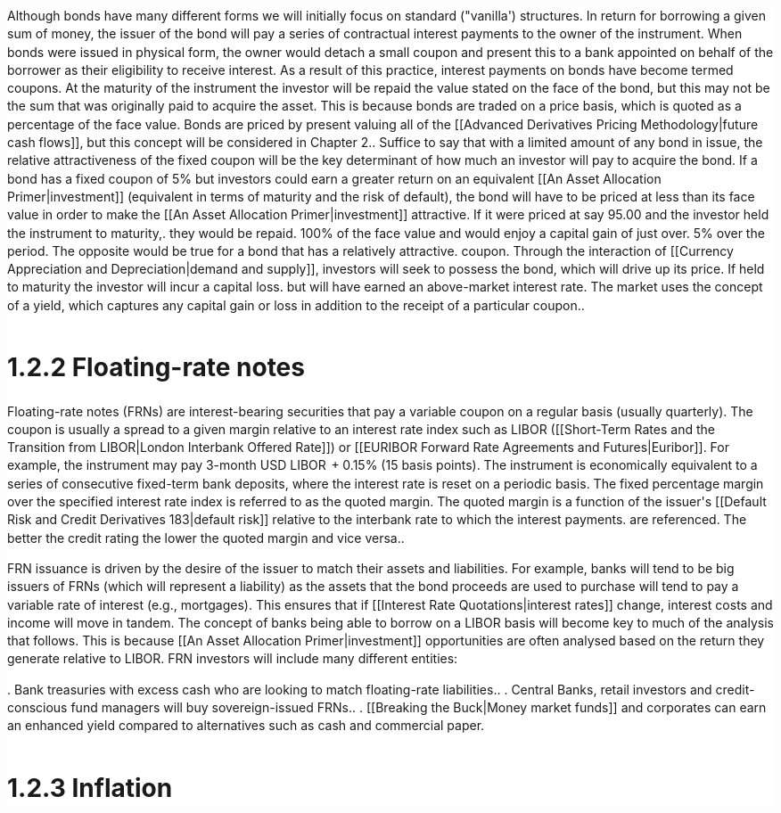 Although bonds have many different forms we will initially focus on standard ("vanilla') structures. In return for borrowing a given sum of money, the issuer of the bond will pay a series of contractual interest payments to the owner of the instrument. When bonds were issued in physical form, the owner would detach a small coupon and present this to a bank appointed on behalf of the borrower as their eligibility to receive interest. As a result of this practice, interest payments on bonds have become termed coupons. At the maturity of the instrument the investor will be repaid the value stated on the face of the bond, but this may not be the sum that was originally paid to acquire the asset. This is because bonds are traded on a price basis, which is quoted as a percentage of the face value. Bonds are priced by present valuing all of the [[Advanced Derivatives Pricing Methodology|future cash flows]], but this concept will be considered in Chapter 2.. Suffice to say that with a limited amount of any bond in issue, the relative attractiveness of the fixed coupon will be the key determinant of how much an investor will pay to acquire the bond. If a bond has a fixed coupon of $5\%$ but investors could earn a greater return on an equivalent [[An Asset Allocation Primer|investment]] (equivalent in terms of maturity and the risk of default), the bond will have to be priced at less than its face value in order to make the [[An Asset Allocation Primer|investment]] attractive. If it were priced at say 95.00 and the investor held the instrument to maturity,. they would be repaid. $100\%$ of the face value and would enjoy a capital gain of just over. $5\%$ over the period. The opposite would be true for a bond that has a relatively attractive. coupon. Through the interaction of [[Currency Appreciation and Depreciation|demand and supply]], investors will seek to possess the bond, which will drive up its price. If held to maturity the investor will incur a capital loss. but will have earned an above-market interest rate. The market uses the concept of a yield, which captures any capital gain or loss in addition to the receipt of a particular coupon..  

# 1.2.2 Floating-rate notes  

Floating-rate notes (FRNs) are interest-bearing securities that pay a variable coupon on a regular basis (usually quarterly). The coupon is usually a spread to a given margin relative to an interest rate index such as LIBOR ([[Short-Term Rates and the Transition from LIBOR|London Interbank Offered Rate]]) or [[EURIBOR Forward Rate Agreements and Futures|Euribor]]. For example, the instrument may pay 3-month USD $\operatorname{LIBOR}+0.15\%$ (15 basis points). The instrument is economically equivalent to a series of consecutive fixed-term bank deposits, where the interest rate is reset on a periodic basis. The fixed percentage margin over the specified interest rate index is referred to as the quoted margin. The quoted margin is a function of the issuer's [[Default Risk and Credit Derivatives 183|default risk]] relative to the interbank rate to which the interest payments. are referenced. The better the credit rating the lower the quoted margin and vice versa..  

FRN issuance is driven by the desire of the issuer to match their assets and liabilities. For example, banks will tend to be big issuers of FRNs (which will represent a liability) as the assets that the bond proceeds are used to purchase will tend to pay a variable rate of interest (e.g., mortgages). This ensures that if [[Interest Rate Quotations|interest rates]] change, interest costs and income will move in tandem. The concept of banks being able to borrow on a LIBOR basis will become key to much of the analysis that follows. This is because [[An Asset Allocation Primer|investment]] opportunities are often analysed based on the return they generate relative to LIBOR. FRN investors will include many different entities:  

. Bank treasuries with excess cash who are looking to match floating-rate liabilities.. . Central Banks, retail investors and credit-conscious fund managers will buy sovereign-issued FRNs.. . [[Breaking the Buck|Money market funds]] and corporates can earn an enhanced yield compared to alternatives such as cash and commercial paper.  

# 1.2.3 Inflation  
